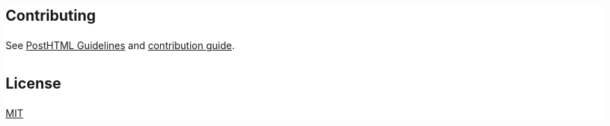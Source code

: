 
## Contributing

See [PostHTML Guidelines](https://github.com/posthtml/posthtml/tree/master/docs) and [contribution guide](CONTRIBUTING.md).

## License

[MIT][license-url]

[npm]: https://img.shields.io/npm/v/posthtml-comment-after.svg
[npm-url]: https://npmjs.com/package/posthtml-comment-after

[deps]: https://david-dm.org/posthtml/posthtml-comment-after.svg
[deps-url]: https://david-dm.org/posthtml/posthtml-comment-after

[style]: https://img.shields.io/badge/code%20style-standard-yellow.svg
[style-url]: http://standardjs.com/

[build]: https://travis-ci.org/ynakajima/posthtml-comment-after.svg?branch=master
[build-badge]: https://travis-ci.org/ynakajima/posthtml-comment-after?branch=master

[cover]: https://coveralls.io/repos/ynakajima/posthtml-comment-after/badge.svg?branch=master
[cover-badge]: https://coveralls.io/r/ynakajima/posthtml-comment-after?branch=master

[license]: http://img.shields.io/badge/license-MIT-blue.svg
[license-url]: https://github.com/ynakajima/posthtml-comment-after/blob/master/LICENSE
